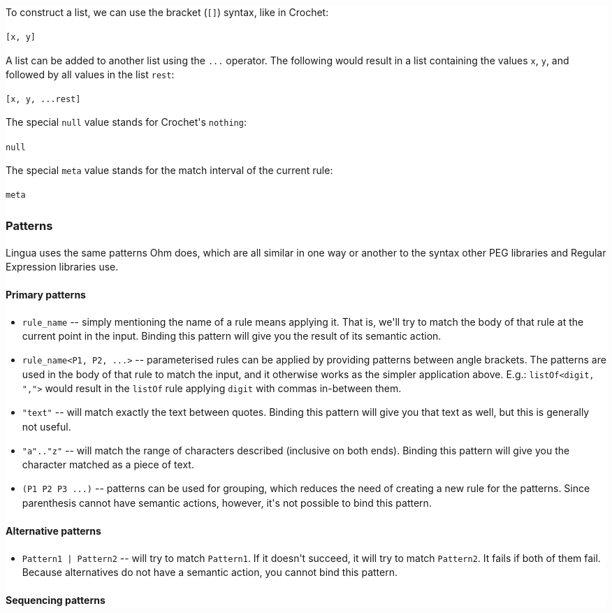 To construct a list, we can use the bracket (`[]`) syntax, like
in Crochet:

    [x, y]

A list can be added to another list using the `...` operator. The
following would result in a list containing the values `x`, `y`,
and followed by all values in the list `rest`:

    [x, y, ...rest]

The special `null` value stands for Crochet's `nothing`:

    null

The special `meta` value stands for the match interval of the current
rule:

    meta

### Patterns

Lingua uses the same patterns Ohm does, which are all similar in one
way or another to the syntax other PEG libraries and Regular Expression
libraries use.

#### Primary patterns

- `rule_name` -- simply mentioning the name of a rule means applying it.
  That is, we'll try to match the body of that rule at the current point
  in the input. Binding this pattern will give you the result of its
  semantic action.

- `rule_name<P1, P2, ...>` -- parameterised rules can be applied by providing
  patterns between angle brackets. The patterns are used in the body of that
  rule to match the input, and it otherwise works as the simpler application
  above. E.g.: `listOf<digit, ",">` would result in the `listOf` rule
  applying `digit` with commas in-between them.

- `"text"` -- will match exactly the text between quotes. Binding this
  pattern will give you that text as well, but this is generally not useful.

- `"a".."z"` -- will match the range of characters described (inclusive
  on both ends). Binding this pattern will give you the character matched
  as a piece of text.

- `(P1 P2 P3 ...)` -- patterns can be used for grouping, which reduces the need
  of creating a new rule for the patterns. Since parenthesis cannot have
  semantic actions, however, it's not possible to bind this pattern.

#### Alternative patterns

- `Pattern1 | Pattern2` -- will try to match `Pattern1`. If it doesn't succeed,
  it will try to match `Pattern2`. It fails if both of them fail. Because
  alternatives do not have a semantic action, you cannot bind this pattern.

#### Sequencing patterns
